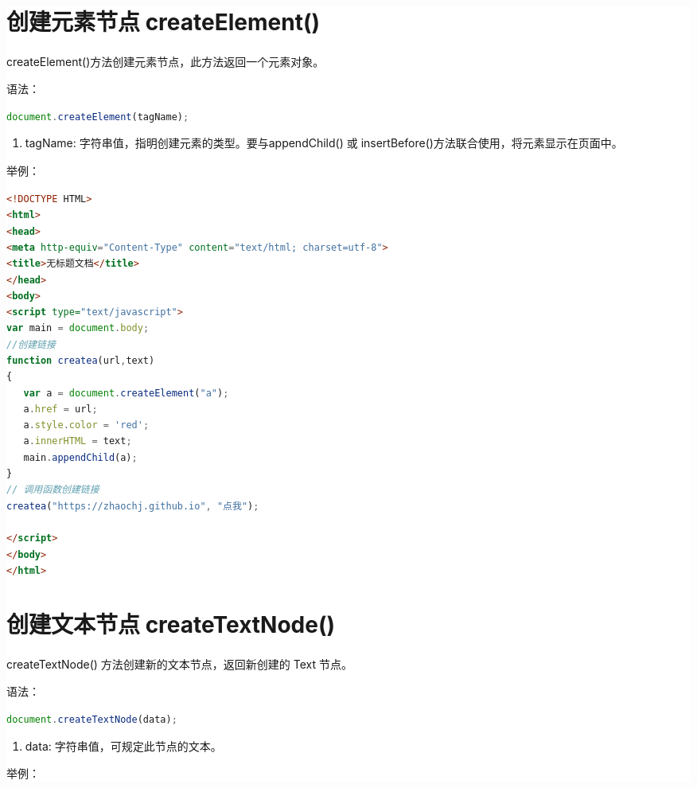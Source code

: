 # 创建元素节点 createElement()

createElement()方法创建元素节点，此方法返回一个元素对象。

语法：

```js
document.createElement(tagName);
```

1. tagName: 字符串值，指明创建元素的类型。要与appendChild() 或 insertBefore()方法联合使用，将元素显示在页面中。

举例：

```html
<!DOCTYPE HTML>
<html>
<head>
<meta http-equiv="Content-Type" content="text/html; charset=utf-8">
<title>无标题文档</title>
</head>
<body>
<script type="text/javascript">
var main = document.body;
//创建链接
function createa(url,text)
{
   var a = document.createElement("a");
   a.href = url;
   a.style.color = 'red';
   a.innerHTML = text;
   main.appendChild(a);
}
// 调用函数创建链接
createa("https://zhaochj.github.io", "点我");

</script>
</body>
</html>
```


# 创建文本节点 createTextNode()

createTextNode() 方法创建新的文本节点，返回新创建的 Text 节点。

语法：

```js
document.createTextNode(data);
```

1. data: 字符串值，可规定此节点的文本。

举例：
